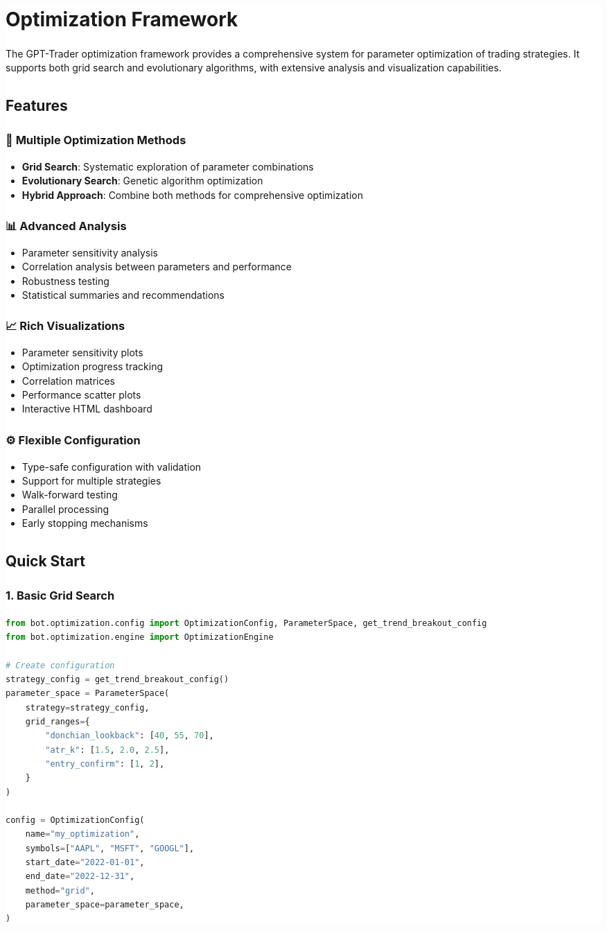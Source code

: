 # Optimization Framework

The GPT-Trader optimization framework provides a comprehensive system for parameter optimization of trading strategies. It supports both grid search and evolutionary algorithms, with extensive analysis and visualization capabilities.

## Features

### 🎯 **Multiple Optimization Methods**
- **Grid Search**: Systematic exploration of parameter combinations
- **Evolutionary Search**: Genetic algorithm optimization
- **Hybrid Approach**: Combine both methods for comprehensive optimization

### 📊 **Advanced Analysis**
- Parameter sensitivity analysis
- Correlation analysis between parameters and performance
- Robustness testing
- Statistical summaries and recommendations

### 📈 **Rich Visualizations**
- Parameter sensitivity plots
- Optimization progress tracking
- Correlation matrices
- Performance scatter plots
- Interactive HTML dashboard

### ⚙️ **Flexible Configuration**
- Type-safe configuration with validation
- Support for multiple strategies
- Walk-forward testing
- Parallel processing
- Early stopping mechanisms

## Quick Start

### 1. Basic Grid Search

```python
from bot.optimization.config import OptimizationConfig, ParameterSpace, get_trend_breakout_config
from bot.optimization.engine import OptimizationEngine

# Create configuration
strategy_config = get_trend_breakout_config()
parameter_space = ParameterSpace(
    strategy=strategy_config,
    grid_ranges={
        "donchian_lookback": [40, 55, 70],
        "atr_k": [1.5, 2.0, 2.5],
        "entry_confirm": [1, 2],
    }
)

config = OptimizationConfig(
    name="my_optimization",
    symbols=["AAPL", "MSFT", "GOOGL"],
    start_date="2022-01-01",
    end_date="2022-12-31",
    method="grid",
    parameter_space=parameter_space,
)
```